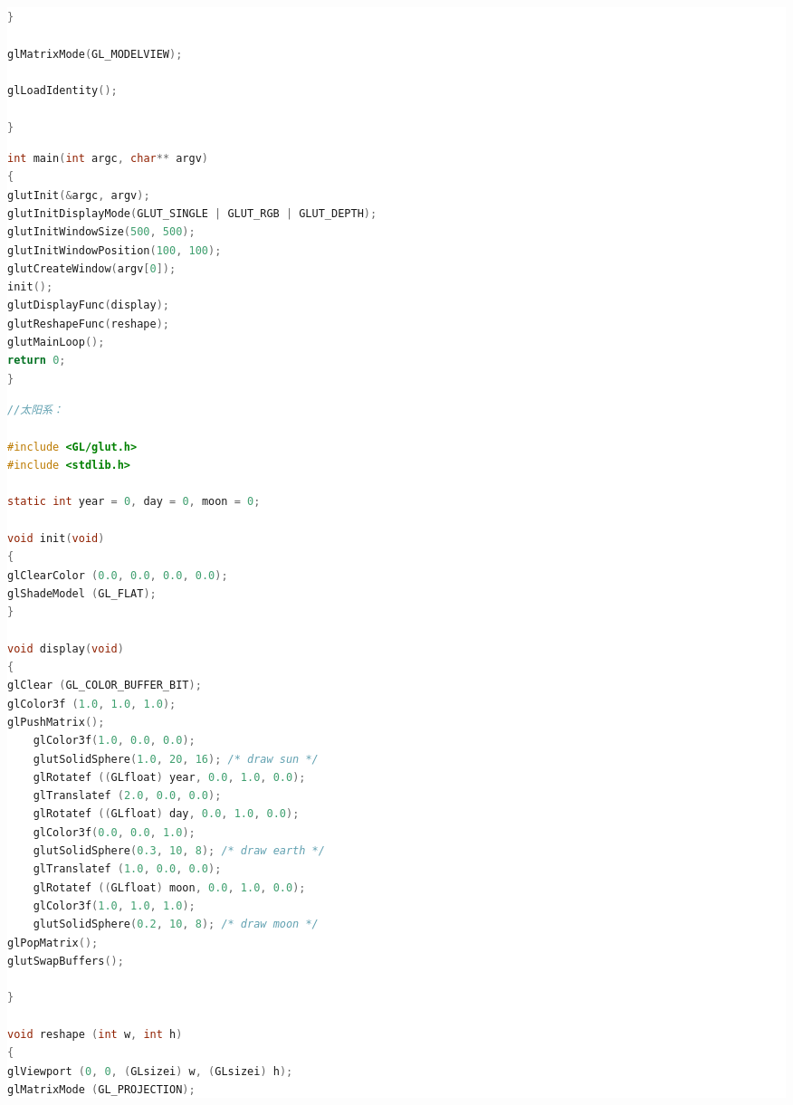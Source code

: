 ```c
}

glMatrixMode(GL_MODELVIEW);

glLoadIdentity();

}
```

```cc
int main(int argc, char** argv)
{
glutInit(&argc, argv);
glutInitDisplayMode(GLUT_SINGLE | GLUT_RGB | GLUT_DEPTH);
glutInitWindowSize(500, 500);
glutInitWindowPosition(100, 100);
glutCreateWindow(argv[0]);
init();
glutDisplayFunc(display);
glutReshapeFunc(reshape);
glutMainLoop();
return 0;
}
```

```c
//太阳系：

#include <GL/glut.h>
#include <stdlib.h>

static int year = 0, day = 0, moon = 0;

void init(void)
{
glClearColor (0.0, 0.0, 0.0, 0.0);
glShadeModel (GL_FLAT);
}

void display(void)
{
glClear (GL_COLOR_BUFFER_BIT);
glColor3f (1.0, 1.0, 1.0);
glPushMatrix();
    glColor3f(1.0, 0.0, 0.0);
    glutSolidSphere(1.0, 20, 16); /* draw sun */
    glRotatef ((GLfloat) year, 0.0, 1.0, 0.0);
    glTranslatef (2.0, 0.0, 0.0);
    glRotatef ((GLfloat) day, 0.0, 1.0, 0.0);
    glColor3f(0.0, 0.0, 1.0);
    glutSolidSphere(0.3, 10, 8); /* draw earth */
    glTranslatef (1.0, 0.0, 0.0);
    glRotatef ((GLfloat) moon, 0.0, 1.0, 0.0);
    glColor3f(1.0, 1.0, 1.0);
    glutSolidSphere(0.2, 10, 8); /* draw moon */
glPopMatrix();
glutSwapBuffers();

}

void reshape (int w, int h)
{
glViewport (0, 0, (GLsizei) w, (GLsizei) h);
glMatrixMode (GL_PROJECTION);
```